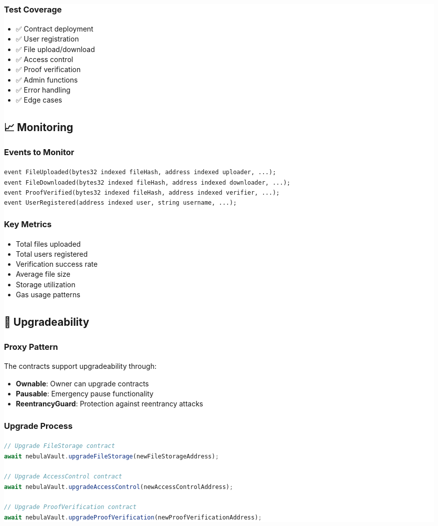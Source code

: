 ### **Test Coverage**

- ✅ Contract deployment
- ✅ User registration
- ✅ File upload/download
- ✅ Access control
- ✅ Proof verification
- ✅ Admin functions
- ✅ Error handling
- ✅ Edge cases

## 📈 Monitoring

### **Events to Monitor**

```solidity
event FileUploaded(bytes32 indexed fileHash, address indexed uploader, ...);
event FileDownloaded(bytes32 indexed fileHash, address indexed downloader, ...);
event ProofVerified(bytes32 indexed fileHash, address indexed verifier, ...);
event UserRegistered(address indexed user, string username, ...);
```

### **Key Metrics**

- Total files uploaded
- Total users registered
- Verification success rate
- Average file size
- Storage utilization
- Gas usage patterns

## 🔄 Upgradeability

### **Proxy Pattern**

The contracts support upgradeability through:

- **Ownable**: Owner can upgrade contracts
- **Pausable**: Emergency pause functionality
- **ReentrancyGuard**: Protection against reentrancy attacks

### **Upgrade Process**

```javascript
// Upgrade FileStorage contract
await nebulaVault.upgradeFileStorage(newFileStorageAddress);

// Upgrade AccessControl contract
await nebulaVault.upgradeAccessControl(newAccessControlAddress);

// Upgrade ProofVerification contract
await nebulaVault.upgradeProofVerification(newProofVerificationAddress);
```
